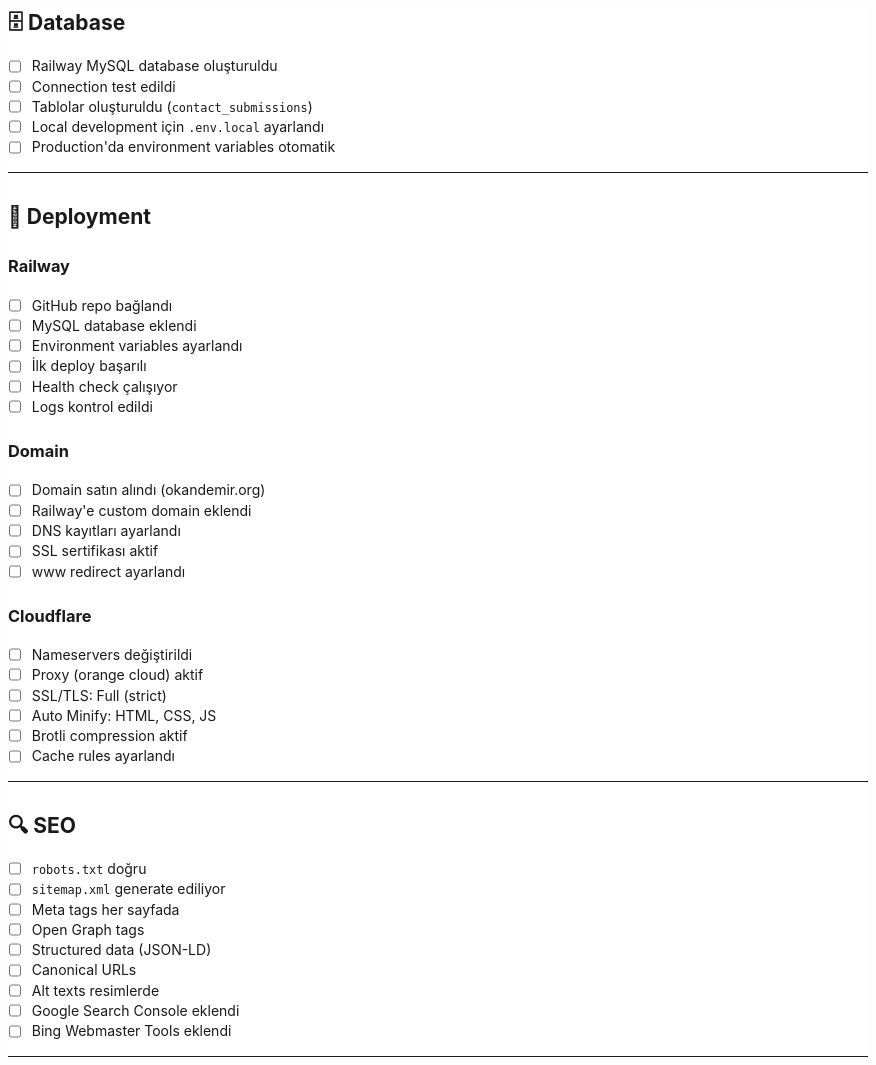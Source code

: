 
## 🗄️ Database

- [ ] Railway MySQL database oluşturuldu
- [ ] Connection test edildi
- [ ] Tablolar oluşturuldu (`contact_submissions`)
- [ ] Local development için `.env.local` ayarlandı
- [ ] Production'da environment variables otomatik

---

## 🚀 Deployment

### Railway
- [ ] GitHub repo bağlandı
- [ ] MySQL database eklendi
- [ ] Environment variables ayarlandı
- [ ] İlk deploy başarılı
- [ ] Health check çalışıyor
- [ ] Logs kontrol edildi

### Domain
- [ ] Domain satın alındı (okandemir.org)
- [ ] Railway'e custom domain eklendi
- [ ] DNS kayıtları ayarlandı
- [ ] SSL sertifikası aktif
- [ ] www redirect ayarlandı

### Cloudflare
- [ ] Nameservers değiştirildi
- [ ] Proxy (orange cloud) aktif
- [ ] SSL/TLS: Full (strict)
- [ ] Auto Minify: HTML, CSS, JS
- [ ] Brotli compression aktif
- [ ] Cache rules ayarlandı

---

## 🔍 SEO

- [ ] `robots.txt` doğru
- [ ] `sitemap.xml` generate ediliyor
- [ ] Meta tags her sayfada
- [ ] Open Graph tags
- [ ] Structured data (JSON-LD)
- [ ] Canonical URLs
- [ ] Alt texts resimlerde
- [ ] Google Search Console eklendi
- [ ] Bing Webmaster Tools eklendi

---